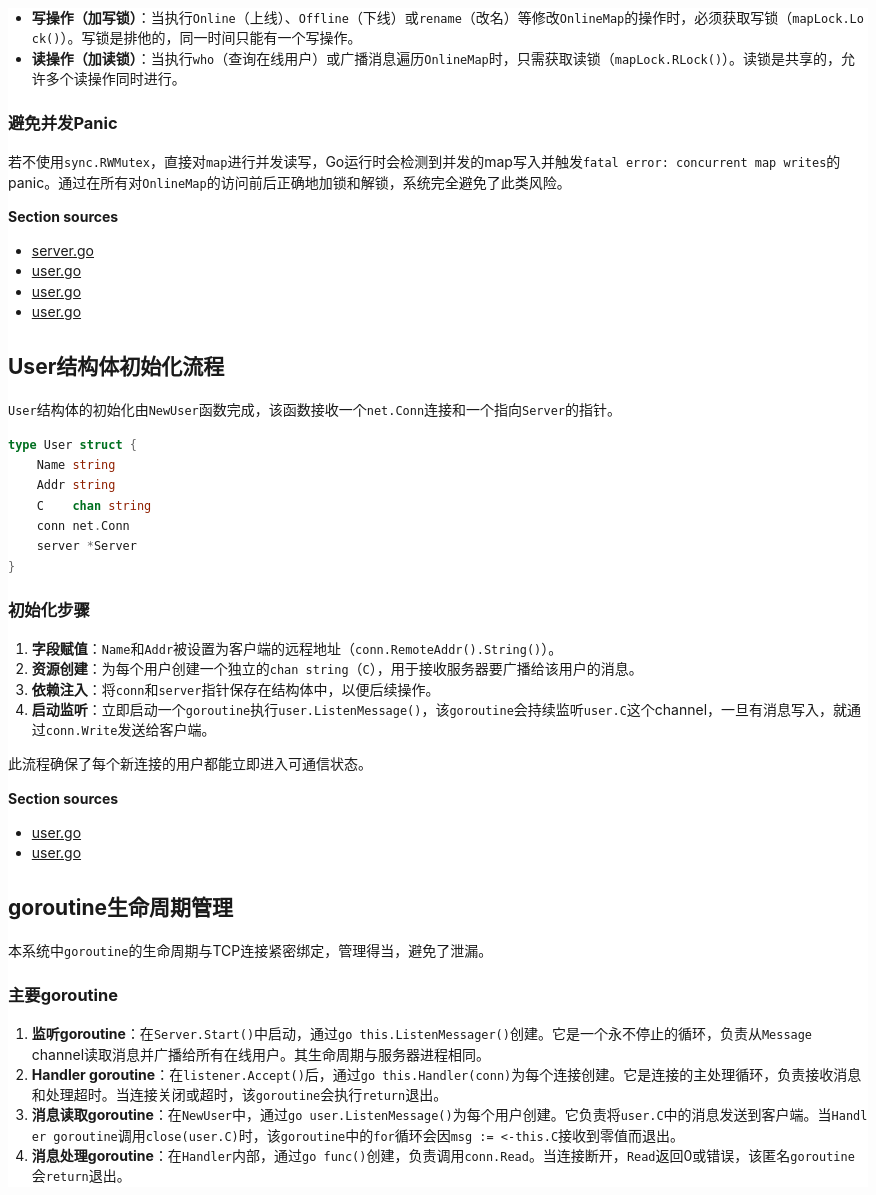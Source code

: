 - **写操作（加写锁）**：当执行`Online`（上线）、`Offline`（下线）或`rename`（改名）等修改`OnlineMap`的操作时，必须获取写锁（`mapLock.Lock()`）。写锁是排他的，同一时间只能有一个写操作。
- **读操作（加读锁）**：当执行`who`（查询在线用户）或广播消息遍历`OnlineMap`时，只需获取读锁（`mapLock.RLock()`）。读锁是共享的，允许多个读操作同时进行。

### 避免并发Panic

若不使用`sync.RWMutex`，直接对`map`进行并发读写，Go运行时会检测到并发的map写入并触发`fatal error: concurrent map writes`的panic。通过在所有对`OnlineMap`的访问前后正确地加锁和解锁，系统完全避免了此类风险。

**Section sources**
- [server.go](file://14-golang-IM-System/server.go#L15)
- [user.go](file://14-golang-IM-System/user.go#L37-L39)
- [user.go](file://14-golang-IM-System/user.go#L49-L51)
- [user.go](file://14-golang-IM-System/user.go#L68-L70)

## User结构体初始化流程

`User`结构体的初始化由`NewUser`函数完成，该函数接收一个`net.Conn`连接和一个指向`Server`的指针。

```go
type User struct {
	Name string
	Addr string
	C    chan string
	conn net.Conn
	server *Server
}
```

### 初始化步骤

1.  **字段赋值**：`Name`和`Addr`被设置为客户端的远程地址（`conn.RemoteAddr().String()`）。
2.  **资源创建**：为每个用户创建一个独立的`chan string`（`C`），用于接收服务器要广播给该用户的消息。
3.  **依赖注入**：将`conn`和`server`指针保存在结构体中，以便后续操作。
4.  **启动监听**：立即启动一个`goroutine`执行`user.ListenMessage()`，该`goroutine`会持续监听`user.C`这个channel，一旦有消息写入，就通过`conn.Write`发送给客户端。

此流程确保了每个新连接的用户都能立即进入可通信状态。

**Section sources**
- [user.go](file://14-golang-IM-System/user.go#L7-L14)
- [user.go](file://14-golang-IM-System/user.go#L17-L33)

## goroutine生命周期管理

本系统中`goroutine`的生命周期与TCP连接紧密绑定，管理得当，避免了泄漏。

### 主要goroutine

1.  **监听goroutine**：在`Server.Start()`中启动，通过`go this.ListenMessager()`创建。它是一个永不停止的循环，负责从`Message` channel读取消息并广播给所有在线用户。其生命周期与服务器进程相同。
2.  **Handler goroutine**：在`listener.Accept()`后，通过`go this.Handler(conn)`为每个连接创建。它是连接的主处理循环，负责接收消息和处理超时。当连接关闭或超时，该`goroutine`会执行`return`退出。
3.  **消息读取goroutine**：在`NewUser`中，通过`go user.ListenMessage()`为每个用户创建。它负责将`user.C`中的消息发送到客户端。当`Handler goroutine`调用`close(user.C)`时，该`goroutine`中的`for`循环会因`msg := <-this.C`接收到零值而退出。
4.  **消息处理goroutine**：在`Handler`内部，通过`go func()`创建，负责调用`conn.Read`。当连接断开，`Read`返回0或错误，该匿名`goroutine`会`return`退出。
